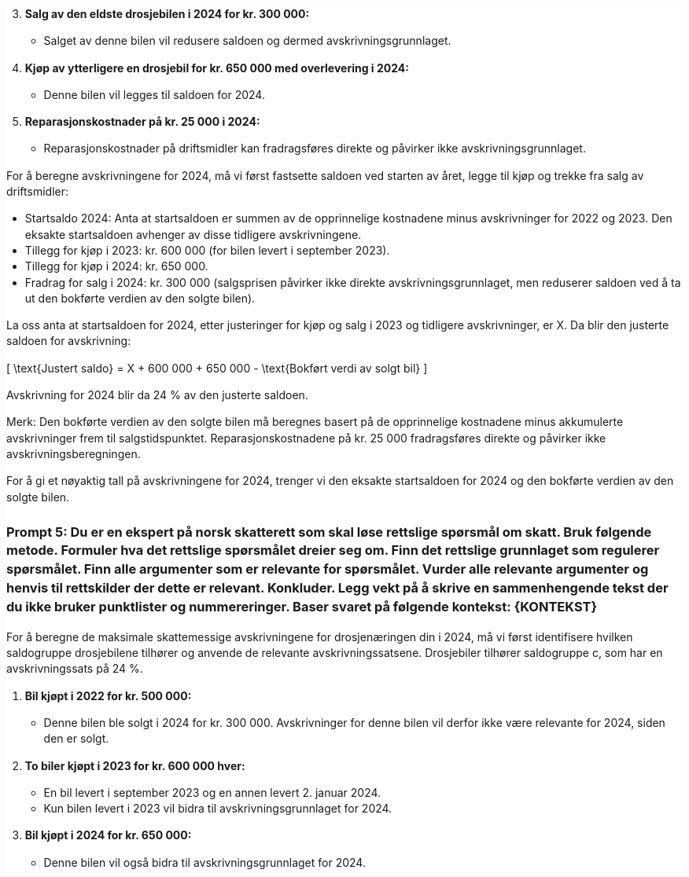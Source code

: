 3. **Salg av den eldste drosjebilen i 2024 for kr. 300 000:**
   - Salget av denne bilen vil redusere saldoen og dermed avskrivningsgrunnlaget.

4. **Kjøp av ytterligere en drosjebil for kr. 650 000 med overlevering i 2024:**
   - Denne bilen vil legges til saldoen for 2024.

5. **Reparasjonskostnader på kr. 25 000 i 2024:**
   - Reparasjonskostnader på driftsmidler kan fradragsføres direkte og påvirker ikke avskrivningsgrunnlaget.

For å beregne avskrivningene for 2024, må vi først fastsette saldoen ved starten av året, legge til kjøp og trekke fra salg av driftsmidler:

- Startsaldo 2024: Anta at startsaldoen er summen av de opprinnelige kostnadene minus avskrivninger for 2022 og 2023. Den eksakte startsaldoen avhenger av disse tidligere avskrivningene.
- Tillegg for kjøp i 2023: kr. 600 000 (for bilen levert i september 2023).
- Tillegg for kjøp i 2024: kr. 650 000.
- Fradrag for salg i 2024: kr. 300 000 (salgsprisen påvirker ikke direkte avskrivningsgrunnlaget, men reduserer saldoen ved å ta ut den bokførte verdien av den solgte bilen).

La oss anta at startsaldoen for 2024, etter justeringer for kjøp og salg i 2023 og tidligere avskrivninger, er X. Da blir den justerte saldoen for avskrivning:

\[ \text{Justert saldo} = X + 600 000 + 650 000 - \text{Bokført verdi av solgt bil} \]

Avskrivning for 2024 blir da 24 % av den justerte saldoen.

Merk: Den bokførte verdien av den solgte bilen må beregnes basert på de opprinnelige kostnadene minus akkumulerte avskrivninger frem til salgstidspunktet. Reparasjonskostnadene på kr. 25 000 fradragsføres direkte og påvirker ikke avskrivningsberegningen.

For å gi et nøyaktig tall på avskrivningene for 2024, trenger vi den eksakte startsaldoen for 2024 og den bokførte verdien av den solgte bilen.

### Prompt 5: Du er en ekspert på norsk skatterett som skal løse rettslige spørsmål om skatt. Bruk følgende metode. Formuler hva det rettslige spørsmålet dreier seg om. Finn det rettslige grunnlaget som regulerer spørsmålet. Finn alle argumenter som er relevante for spørsmålet. Vurder alle relevante argumenter og henvis til rettskilder der dette er relevant. Konkluder. Legg vekt på å skrive en sammenhengende tekst der du ikke bruker punktlister og nummereringer. Baser svaret på følgende kontekst: {KONTEKST}
For å beregne de maksimale skattemessige avskrivningene for drosjenæringen din i 2024, må vi først identifisere hvilken saldogruppe drosjebilene tilhører og anvende de relevante avskrivningssatsene. Drosjebiler tilhører saldogruppe c, som har en avskrivningssats på 24 %.

1. **Bil kjøpt i 2022 for kr. 500 000:**
   - Denne bilen ble solgt i 2024 for kr. 300 000. Avskrivninger for denne bilen vil derfor ikke være relevante for 2024, siden den er solgt.

2. **To biler kjøpt i 2023 for kr. 600 000 hver:**
   - En bil levert i september 2023 og en annen levert 2. januar 2024.
   - Kun bilen levert i 2023 vil bidra til avskrivningsgrunnlaget for 2024.

3. **Bil kjøpt i 2024 for kr. 650 000:**
   - Denne bilen vil også bidra til avskrivningsgrunnlaget for 2024.
